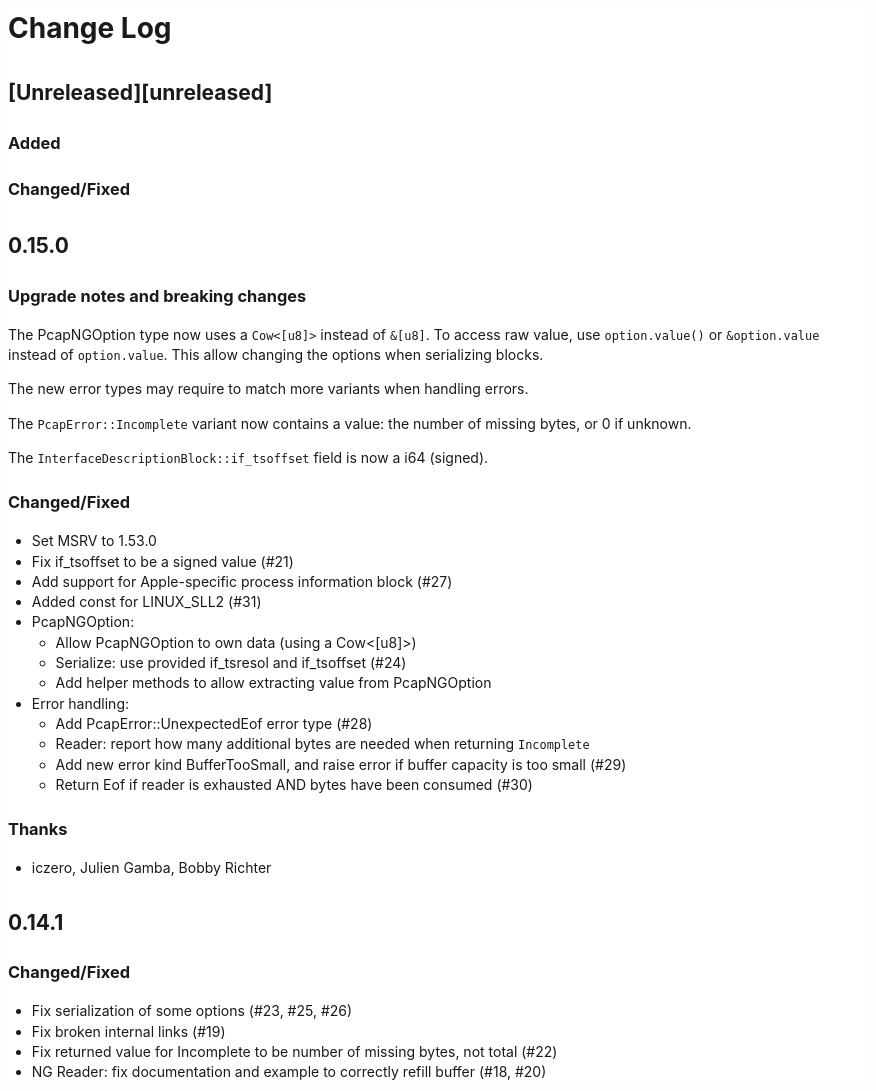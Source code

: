 # Change Log

## [Unreleased][unreleased]

### Added

### Changed/Fixed

## 0.15.0

### Upgrade notes and breaking changes

The PcapNGOption type now uses a `Cow<[u8]>` instead of `&[u8]`. To access raw value,
use `option.value()` or `&option.value` instead of `option.value`.
This allow changing the options when serializing blocks.

The new error types may require to match more variants when handling errors.

The `PcapError::Incomplete` variant now contains a value: the number of missing
bytes, or 0 if unknown.

The `InterfaceDescriptionBlock::if_tsoffset` field is now a i64 (signed).

### Changed/Fixed

- Set MSRV to 1.53.0
- Fix if_tsoffset to be a signed value (#21)
- Add support for Apple-specific process information block (#27)
- Added const for LINUX_SLL2 (#31)
- PcapNGOption:
  - Allow PcapNGOption to own data (using a Cow<[u8]>)
  - Serialize: use provided if_tsresol and if_tsoffset (#24)
  - Add helper methods to allow extracting value from PcapNGOption
- Error handling:
  - Add PcapError::UnexpectedEof error type (#28)
  - Reader: report how many additional bytes are needed when returning `Incomplete`
  - Add new error kind BufferTooSmall, and raise error if buffer capacity is too small (#29)
  - Return Eof if reader is exhausted AND bytes have been consumed (#30)

### Thanks

- iczero, Julien Gamba, Bobby Richter

## 0.14.1

### Changed/Fixed

- Fix serialization of some options (#23, #25, #26)
- Fix broken internal links (#19)
- Fix returned value for Incomplete to be number of missing bytes, not total (#22)
- NG Reader: fix documentation and example to correctly refill buffer (#18, #20)
